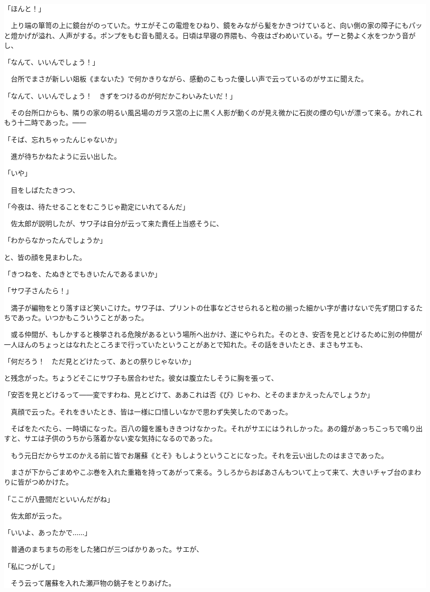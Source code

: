 「ほんと！」

　上り端の箪笥の上に鏡台がのっていた。サエがそこの電燈をひねり、鏡をみながら髪をかきつけていると、向い側の家の障子にもパッと燈かげが溢れ、人声がする。ポンプをもむ音も聞える。日頃は早寝の界隈も、今夜はざわめいている。ザーと勢よく水をつかう音がし、

「なんて、いいんでしょう！」

　台所でまさが新しい爼板《まないた》で何かきりながら、感動のこもった優しい声で云っているのがサエに聞えた。

「なんて、いいんでしょう！　きずをつけるのが何だかこわいみたいだ！」

　その台所口からも、隣りの家の明るい風呂場のガラス窓の上に黒く人影が動くのが見え微かに石炭の煙の匂いが漂って来る。かれこれもう十二時であった。――



「そば、忘れちゃったんじゃないか」

　進が待ちかねたように云い出した。

「いや」

　目をしばたたきつつ、

「今夜は、待たせることをむこうじゃ勘定にいれてるんだ」

　佐太郎が説明したが、サワ子は自分が云って来た責任上当惑そうに、

「わからなかったんでしょうか」

と、皆の顔を見まわした。

「きつねを、たぬきとでもきいたんであるまいか」

「サワ子さんたら！」

　満子が編物をとり落すほど笑いこけた。サワ子は、プリントの仕事などさせられると粒の揃った細かい字が書けないで先ず閉口するたちであった。いつかもこういうことがあった。

　或る仲間が、もしかすると検挙される危険があるという場所へ出かけ、遂にやられた。そのとき、安否を見とどけるために別の仲間が一人ほんのちょっとはなれたところまで行っていたということがあとで知れた。その話をきいたとき、まさもサエも、

「何だろう！　ただ見とどけたって、あとの祭りじゃないか」

と残念がった。ちょうどそこにサワ子も居合わせた。彼女は腹立たしそうに胸を張って、

「安否を見とどけるって――変ですわね、見とどけて、ああこれは否《ぴ》じゃわ、とそのままかえったんでしょうか」

　真顔で云った。それをきいたとき、皆は一様に口惜しいなかで思わず失笑したのであった。

　そばをたべたら、一時頃になった。百八の鐘を誰もききつけなかった。それがサエにはうれしかった。あの鐘があっちこっちで鳴り出すと、サエは子供のうちから落着かない変な気持になるのであった。

　もう元日だからサエのかえる前に皆でお屠蘇《とそ》もしようということになった。それを云い出したのはまさであった。

　まさが下からごまめやこぶ巻を入れた重箱を持ってあがって来る。うしろからおばあさんもついて上って来て、大きいチャブ台のまわりに皆がつめかけた。

「ここが八畳間だといいんだがね」

　佐太郎が云った。

「いいよ、あったかで……」

　普通のまちまちの形をした猪口が三つばかりあった。サエが、

「私につがして」

　そう云って屠蘇を入れた瀬戸物の銚子をとりあげた。
